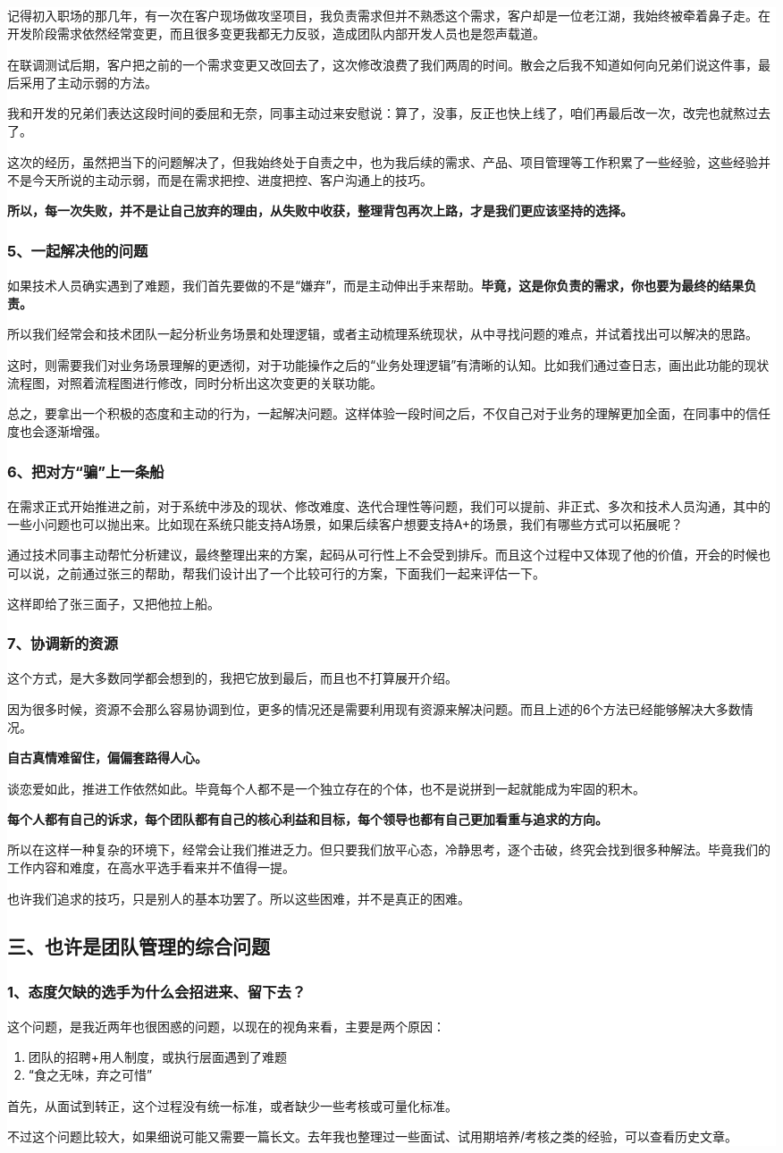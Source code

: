 记得初入职场的那几年，有一次在客户现场做攻坚项目，我负责需求但并不熟悉这个需求，客户却是一位老江湖，我始终被牵着鼻子走。在开发阶段需求依然经常变更，而且很多变更我都无力反驳，造成团队内部开发人员也是怨声载道。

在联调测试后期，客户把之前的一个需求变更又改回去了，这次修改浪费了我们两周的时间。散会之后我不知道如何向兄弟们说这件事，最后采用了主动示弱的方法。

我和开发的兄弟们表达这段时间的委屈和无奈，同事主动过来安慰说：算了，没事，反正也快上线了，咱们再最后改一次，改完也就熬过去了。

这次的经历，虽然把当下的问题解决了，但我始终处于自责之中，也为我后续的需求、产品、项目管理等工作积累了一些经验，这些经验并不是今天所说的主动示弱，而是在需求把控、进度把控、客户沟通上的技巧。

**所以，每一次失败，并不是让自己放弃的理由，从失败中收获，整理背包再次上路，才是我们更应该坚持的选择。**

### 5、一起解决他的问题

如果技术人员确实遇到了难题，我们首先要做的不是“嫌弃”，而是主动伸出手来帮助。**毕竟，这是你负责的需求，你也要为最终的结果负责。**

所以我们经常会和技术团队一起分析业务场景和处理逻辑，或者主动梳理系统现状，从中寻找问题的难点，并试着找出可以解决的思路。

这时，则需要我们对业务场景理解的更透彻，对于功能操作之后的“业务处理逻辑”有清晰的认知。比如我们通过查日志，画出此功能的现状流程图，对照着流程图进行修改，同时分析出这次变更的关联功能。

总之，要拿出一个积极的态度和主动的行为，一起解决问题。这样体验一段时间之后，不仅自己对于业务的理解更加全面，在同事中的信任度也会逐渐增强。

### 6、把对方“骗”上一条船

在需求正式开始推进之前，对于系统中涉及的现状、修改难度、迭代合理性等问题，我们可以提前、非正式、多次和技术人员沟通，其中的一些小问题也可以抛出来。比如现在系统只能支持A场景，如果后续客户想要支持A+的场景，我们有哪些方式可以拓展呢？

通过技术同事主动帮忙分析建议，最终整理出来的方案，起码从可行性上不会受到排斥。而且这个过程中又体现了他的价值，开会的时候也可以说，之前通过张三的帮助，帮我们设计出了一个比较可行的方案，下面我们一起来评估一下。

这样即给了张三面子，又把他拉上船。

### 7、协调新的资源

这个方式，是大多数同学都会想到的，我把它放到最后，而且也不打算展开介绍。

因为很多时候，资源不会那么容易协调到位，更多的情况还是需要利用现有资源来解决问题。而且上述的6个方法已经能够解决大多数情况。

**自古真情难留住，偏偏套路得人心。**

谈恋爱如此，推进工作依然如此。毕竟每个人都不是一个独立存在的个体，也不是说拼到一起就能成为牢固的积木。

**每个人都有自己的诉求，每个团队都有自己的核心利益和目标，每个领导也都有自己更加看重与追求的方向。**

所以在这样一种复杂的环境下，经常会让我们推进乏力。但只要我们放平心态，冷静思考，逐个击破，终究会找到很多种解法。毕竟我们的工作内容和难度，在高水平选手看来并不值得一提。

也许我们追求的技巧，只是别人的基本功罢了。所以这些困难，并不是真正的困难。

## 三、也许是团队管理的综合问题

### 1、态度欠缺的选手为什么会招进来、留下去？

这个问题，是我近两年也很困惑的问题，以现在的视角来看，主要是两个原因：

1.  团队的招聘+用人制度，或执行层面遇到了难题
2.  “食之无味，弃之可惜”

首先，从面试到转正，这个过程没有统一标准，或者缺少一些考核或可量化标准。

不过这个问题比较大，如果细说可能又需要一篇长文。去年我也整理过一些面试、试用期培养/考核之类的经验，可以查看历史文章。
